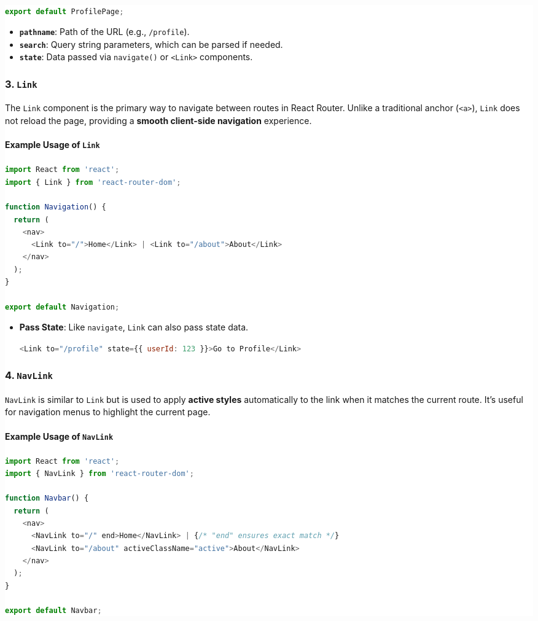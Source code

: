 ```javascript
export default ProfilePage;
```

- **`pathname`**: Path of the URL (e.g., `/profile`).
- **`search`**: Query string parameters, which can be parsed if needed.
- **`state`**: Data passed via `navigate()` or `<Link>` components.

### 3. `Link`

The `Link` component is the primary way to navigate between routes in React Router. Unlike a traditional anchor (`<a>`), `Link` does not reload the page, providing a **smooth client-side navigation** experience.

#### Example Usage of `Link`

```javascript
import React from 'react';
import { Link } from 'react-router-dom';

function Navigation() {
  return (
    <nav>
      <Link to="/">Home</Link> | <Link to="/about">About</Link>
    </nav>
  );
}

export default Navigation;
```

- **Pass State**: Like `navigate`, `Link` can also pass state data.

  ```javascript
  <Link to="/profile" state={{ userId: 123 }}>Go to Profile</Link>
  ```

### 4. `NavLink`

`NavLink` is similar to `Link` but is used to apply **active styles** automatically to the link when it matches the current route. It’s useful for navigation menus to highlight the current page.

#### Example Usage of `NavLink`

```javascript
import React from 'react';
import { NavLink } from 'react-router-dom';

function Navbar() {
  return (
    <nav>
      <NavLink to="/" end>Home</NavLink> | {/* "end" ensures exact match */}
      <NavLink to="/about" activeClassName="active">About</NavLink>
    </nav>
  );
}

export default Navbar;
```
